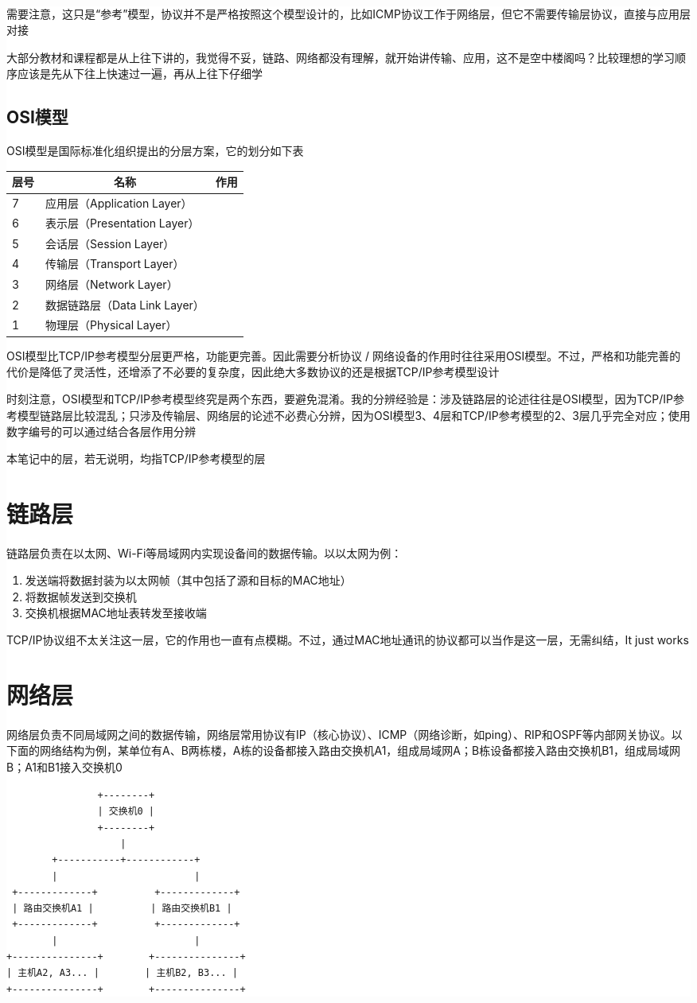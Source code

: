 需要注意，这只是“参考”模型，协议并不是严格按照这个模型设计的，比如ICMP协议工作于网络层，但它不需要传输层协议，直接与应用层对接

大部分教材和课程都是从上往下讲的，我觉得不妥，链路、网络都没有理解，就开始讲传输、应用，这不是空中楼阁吗？比较理想的学习顺序应该是先从下往上快速过一遍，再从上往下仔细学

## OSI模型

OSI模型是国际标准化组织提出的分层方案，它的划分如下表

| 层号 | 名称                          | 作用 |
| ---- | ----------------------------- | ---- |
| 7    | 应用层（Application Layer）   |      |
| 6    | 表示层（Presentation Layer）  |      |
| 5    | 会话层（Session Layer）       |      |
| 4    | 传输层（Transport Layer）     |      |
| 3    | 网络层（Network Layer）       |      |
| 2    | 数据链路层（Data Link Layer） |      |
| 1    | 物理层（Physical Layer）      |      |

OSI模型比TCP/IP参考模型分层更严格，功能更完善。因此需要分析协议 / 网络设备的作用时往往采用OSI模型。不过，严格和功能完善的代价是降低了灵活性，还增添了不必要的复杂度，因此绝大多数协议的还是根据TCP/IP参考模型设计

时刻注意，OSI模型和TCP/IP参考模型终究是两个东西，要避免混淆。我的分辨经验是：涉及链路层的论述往往是OSI模型，因为TCP/IP参考模型链路层比较混乱；只涉及传输层、网络层的论述不必费心分辨，因为OSI模型3、4层和TCP/IP参考模型的2、3层几乎完全对应；使用数字编号的可以通过结合各层作用分辨

本笔记中的层，若无说明，均指TCP/IP参考模型的层

# 链路层

链路层负责在以太网、Wi-Fi等局域网内实现设备间的数据传输。以以太网为例：

1. 发送端将数据封装为以太网帧（其中包括了源和目标的MAC地址）
2. 将数据帧发送到交换机
3. 交换机根据MAC地址表转发至接收端

TCP/IP协议组不太关注这一层，它的作用也一直有点模糊。不过，通过MAC地址通讯的协议都可以当作是这一层，无需纠结，It just works

# 网络层

网络层负责不同局域网之间的数据传输，网络层常用协议有IP（核心协议）、ICMP（网络诊断，如ping）、RIP和OSPF等内部网关协议。以下面的网络结构为例，某单位有A、B两栋楼，A栋的设备都接入路由交换机A1，组成局域网A；B栋设备都接入路由交换机B1，组成局域网B；A1和B1接入交换机0

```
                +--------+
                | 交换机0 |
                +--------+
                    |
        +-----------+------------+
        |                        |
 +-------------+          +-------------+
 | 路由交换机A1 |          | 路由交换机B1 |
 +-------------+          +-------------+
        |                        |
+---------------+        +---------------+
| 主机A2, A3... |        | 主机B2, B3... |
+---------------+        +---------------+
```
